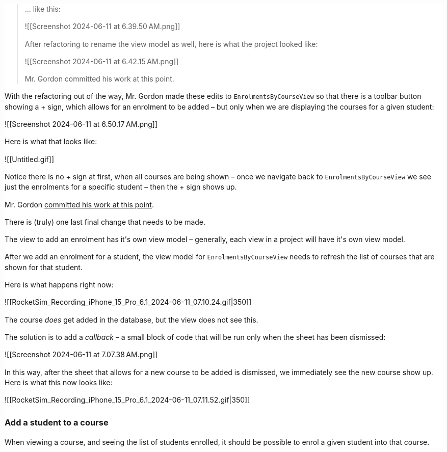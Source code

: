 > 
> ... like this:
> 
> ![[Screenshot 2024-06-11 at 6.39.50 AM.png]]
> 
> After refactoring to rename the view model as well, here is what the project looked like:
> 
> ![[Screenshot 2024-06-11 at 6.42.15 AM.png]]
> 
> Mr. Gordon committed his work at this point.

With the refactoring out of the way, Mr. Gordon made these edits to `EnrolmentsByCourseView` so that there is a toolbar button showing a + sign, which allows for an enrolment to be added – but only when we are displaying the courses for a given student:

![[Screenshot 2024-06-11 at 6.50.17 AM.png]]

Here is what that looks like:

![[Untitled.gif]]

Notice there is no + sign at first, when all courses are being shown – once we navigate back to `EnrolmentsByCourseView` we see just the enrolments for a specific student – then the + sign shows up.

Mr. Gordon [committed his work at this point](https://github.com/lcs-rgordon/StudentsAndCourses/commit/f0e123a3784d5969cb4dd3e4bb09d548600be5f1).

There is (truly) one last final change that needs to be made.

The view to add an enrolment has it's own view model – generally, each view in a project will have it's own view model.

After we add an enrolment for a student, the view model for `EnrolmentsByCourseView` needs to refresh the list of courses that are shown for that student.

Here is what happens right now:

![[RocketSim_Recording_iPhone_15_Pro_6.1_2024-06-11_07.10.24.gif|350]]

The course *does* get added in the database, but the view does not see this.

The solution is to add a *callback* – a small block of code that will be run only when the sheet has been dismissed:

![[Screenshot 2024-06-11 at 7.07.38 AM.png]]

In this way, after the sheet that allows for a new course to be added is dismissed, we immediately see the new course show up. Here is what this now looks like:

![[RocketSim_Recording_iPhone_15_Pro_6.1_2024-06-11_07.11.52.gif|350]]

### Add a student to a course

When viewing a course, and seeing the list of students enrolled, it should be possible to enrol a given student into that course.
